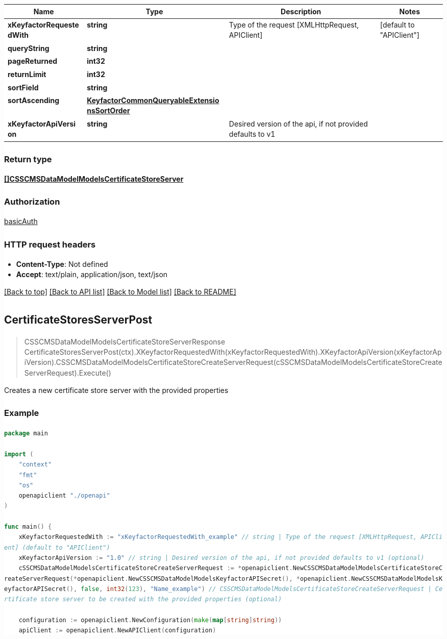 Name | Type | Description  | Notes
------------- | ------------- | ------------- | -------------
 **xKeyfactorRequestedWith** | **string** | Type of the request [XMLHttpRequest, APIClient] | [default to &quot;APIClient&quot;]
 **queryString** | **string** |  | 
 **pageReturned** | **int32** |  | 
 **returnLimit** | **int32** |  | 
 **sortField** | **string** |  | 
 **sortAscending** | [**KeyfactorCommonQueryableExtensionsSortOrder**](KeyfactorCommonQueryableExtensionsSortOrder.md) |  | 
 **xKeyfactorApiVersion** | **string** | Desired version of the api, if not provided defaults to v1 | 

### Return type

[**[]CSSCMSDataModelModelsCertificateStoreServer**](CSSCMSDataModelModelsCertificateStoreServer.md)

### Authorization

[basicAuth](../README.md#Configuration)

### HTTP request headers

- **Content-Type**: Not defined
- **Accept**: text/plain, application/json, text/json

[[Back to top]](#) [[Back to API list]](../README.md#documentation-for-api-endpoints)
[[Back to Model list]](../README.md#documentation-for-models)
[[Back to README]](../README.md)


## CertificateStoresServerPost

> CSSCMSDataModelModelsCertificateStoreServerResponse CertificateStoresServerPost(ctx).XKeyfactorRequestedWith(xKeyfactorRequestedWith).XKeyfactorApiVersion(xKeyfactorApiVersion).CSSCMSDataModelModelsCertificateStoreCreateServerRequest(cSSCMSDataModelModelsCertificateStoreCreateServerRequest).Execute()

Creates a new certificate store server with the provided properties

### Example

```go
package main

import (
    "context"
    "fmt"
    "os"
    openapiclient "./openapi"
)

func main() {
    xKeyfactorRequestedWith := "xKeyfactorRequestedWith_example" // string | Type of the request [XMLHttpRequest, APIClient] (default to "APIClient")
    xKeyfactorApiVersion := "1.0" // string | Desired version of the api, if not provided defaults to v1 (optional)
    cSSCMSDataModelModelsCertificateStoreCreateServerRequest := *openapiclient.NewCSSCMSDataModelModelsCertificateStoreCreateServerRequest(*openapiclient.NewCSSCMSDataModelModelsKeyfactorAPISecret(), *openapiclient.NewCSSCMSDataModelModelsKeyfactorAPISecret(), false, int32(123), "Name_example") // CSSCMSDataModelModelsCertificateStoreCreateServerRequest | Certificate store server to be created with the provided properties (optional)

    configuration := openapiclient.NewConfiguration(make(map[string]string))
    apiClient := openapiclient.NewAPIClient(configuration)
```